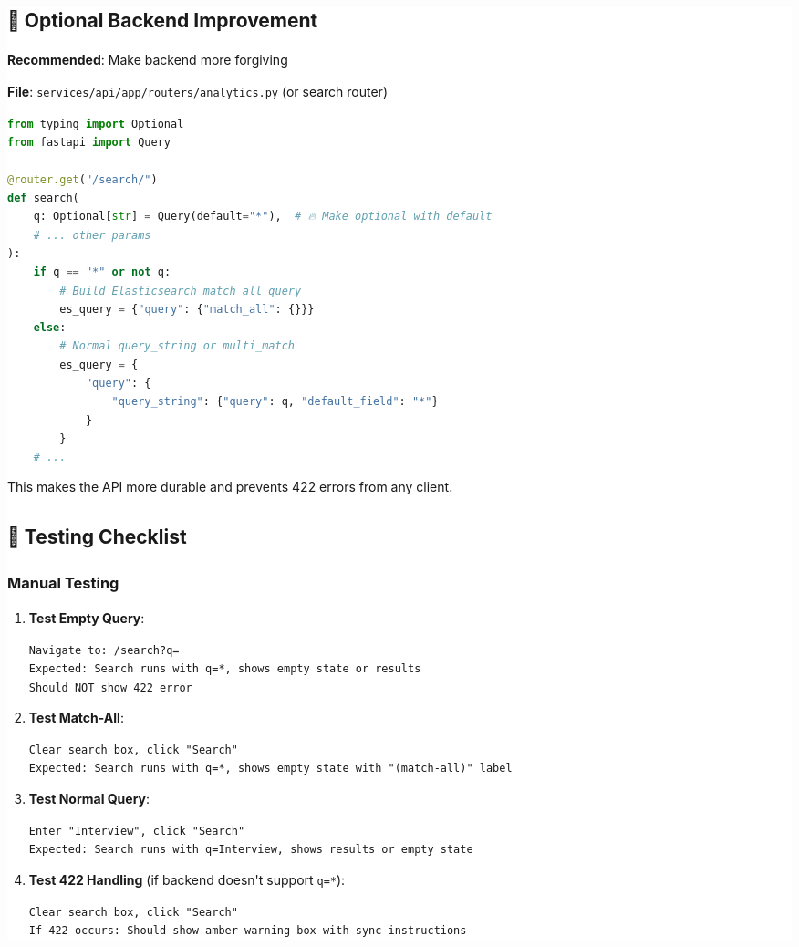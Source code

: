 ## 🔄 Optional Backend Improvement

**Recommended**: Make backend more forgiving

**File**: `services/api/app/routers/analytics.py` (or search router)

```python
from typing import Optional
from fastapi import Query

@router.get("/search/")
def search(
    q: Optional[str] = Query(default="*"),  # 🔥 Make optional with default
    # ... other params
):
    if q == "*" or not q:
        # Build Elasticsearch match_all query
        es_query = {"query": {"match_all": {}}}
    else:
        # Normal query_string or multi_match
        es_query = {
            "query": {
                "query_string": {"query": q, "default_field": "*"}
            }
        }
    # ...
```

This makes the API more durable and prevents 422 errors from any client.

## 📝 Testing Checklist

### Manual Testing

1. **Test Empty Query**:
   ```
   Navigate to: /search?q=
   Expected: Search runs with q=*, shows empty state or results
   Should NOT show 422 error
   ```

2. **Test Match-All**:
   ```
   Clear search box, click "Search"
   Expected: Search runs with q=*, shows empty state with "(match-all)" label
   ```

3. **Test Normal Query**:
   ```
   Enter "Interview", click "Search"
   Expected: Search runs with q=Interview, shows results or empty state
   ```

4. **Test 422 Handling** (if backend doesn't support `q=*`):
   ```
   Clear search box, click "Search"
   If 422 occurs: Should show amber warning box with sync instructions
   ```

